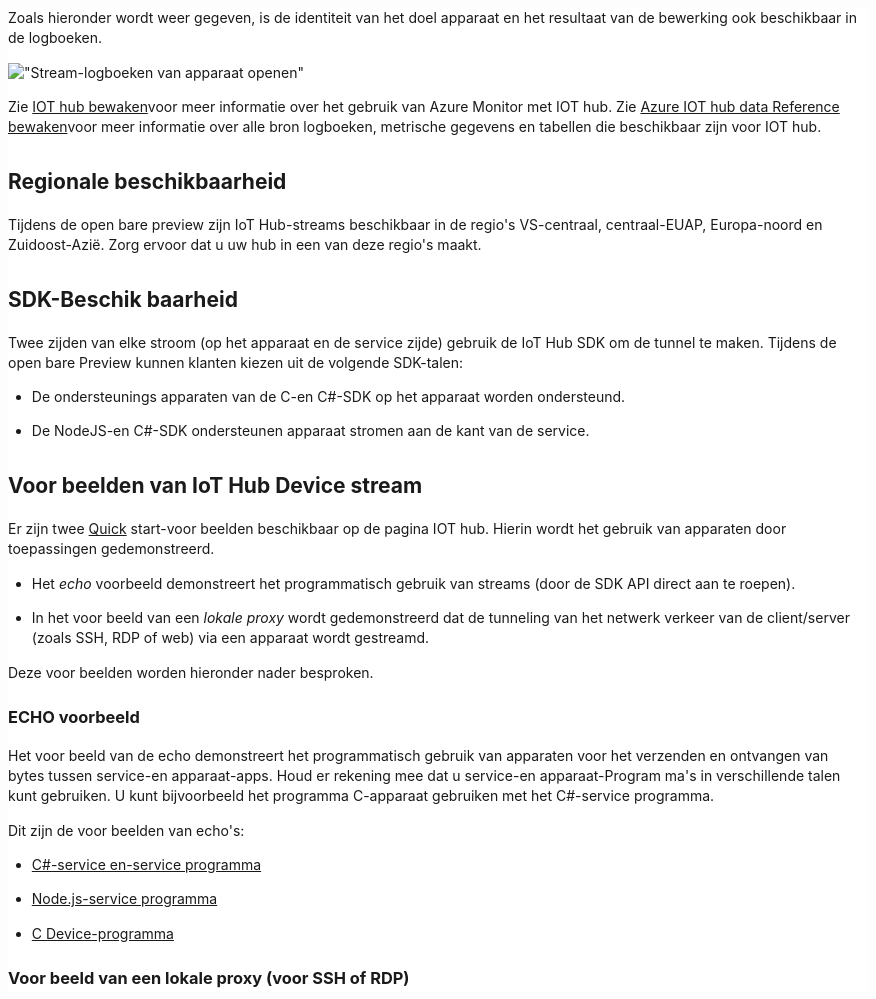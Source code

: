    Zoals hieronder wordt weer gegeven, is de identiteit van het doel apparaat en het resultaat van de bewerking ook beschikbaar in de logboeken.

   !["Stream-logboeken van apparaat openen"](./media/iot-hub-device-streams-overview/device-streams-view-logs.png)

Zie [IOT hub bewaken](monitor-iot-hub.md)voor meer informatie over het gebruik van Azure Monitor met IOT hub. Zie [Azure IOT hub data Reference bewaken](monitor-iot-hub-reference.md)voor meer informatie over alle bron logboeken, metrische gegevens en tabellen die beschikbaar zijn voor IOT hub.

## <a name="regional-availability"></a>Regionale beschikbaarheid

Tijdens de open bare preview zijn IoT Hub-streams beschikbaar in de regio's VS-centraal, centraal-EUAP, Europa-noord en Zuidoost-Azië. Zorg ervoor dat u uw hub in een van deze regio's maakt.

## <a name="sdk-availability"></a>SDK-Beschik baarheid

Twee zijden van elke stroom (op het apparaat en de service zijde) gebruik de IoT Hub SDK om de tunnel te maken. Tijdens de open bare Preview kunnen klanten kiezen uit de volgende SDK-talen:

* De ondersteunings apparaten van de C-en C#-SDK op het apparaat worden ondersteund.

* De NodeJS-en C#-SDK ondersteunen apparaat stromen aan de kant van de service.

## <a name="iot-hub-device-stream-samples"></a>Voor beelden van IoT Hub Device stream

Er zijn twee [Quick](./index.yml) start-voor beelden beschikbaar op de pagina IOT hub. Hierin wordt het gebruik van apparaten door toepassingen gedemonstreerd.

* Het *echo* voorbeeld demonstreert het programmatisch gebruik van streams (door de SDK API direct aan te roepen).

* In het voor beeld van een *lokale proxy* wordt gedemonstreerd dat de tunneling van het netwerk verkeer van de client/server (zoals SSH, RDP of web) via een apparaat wordt gestreamd.

Deze voor beelden worden hieronder nader besproken.

### <a name="echo-sample"></a>ECHO voorbeeld

Het voor beeld van de echo demonstreert het programmatisch gebruik van apparaten voor het verzenden en ontvangen van bytes tussen service-en apparaat-apps. Houd er rekening mee dat u service-en apparaat-Program ma's in verschillende talen kunt gebruiken. U kunt bijvoorbeeld het programma C-apparaat gebruiken met het C#-service programma.

Dit zijn de voor beelden van echo's:

* [C#-service en-service programma](quickstart-device-streams-echo-csharp.md)

* [Node.js-service programma](quickstart-device-streams-echo-nodejs.md)

* [C Device-programma](quickstart-device-streams-echo-c.md)

### <a name="local-proxy-sample-for-ssh-or-rdp"></a>Voor beeld van een lokale proxy (voor SSH of RDP)
